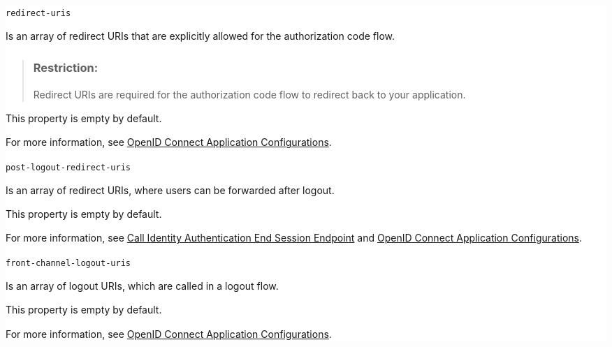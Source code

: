 


</td>
</tr>
<tr>
<td valign="top">

`redirect-uris`

</td>
<td valign="top">

Is an array of redirect URIs that are explicitly allowed for the authorization code flow.

> ### Restriction:  
> Redirect URIs are required for the authorization code flow to redirect back to your application.

This property is empty by default.

For more information, see [OpenID Connect Application Configurations](../Operation-Guide/openid-connect-application-configurations-1ae324e.md).

</td>
</tr>
<tr>
<td valign="top">

`post-logout-redirect-uris`

</td>
<td valign="top">

Is an array of redirect URIs, where users can be forwarded after logout.

This property is empty by default.

For more information, see [Call Identity Authentication End Session Endpoint](../Operation-Guide/call-identity-authentication-end-session-endpoint-ec674f4.md) and [OpenID Connect Application Configurations](../Operation-Guide/openid-connect-application-configurations-1ae324e.md).

</td>
</tr>
<tr>
<td valign="top">

`front-channel-logout-uris`

</td>
<td valign="top">

Is an array of logout URIs, which are called in a logout flow.

This property is empty by default.

For more information, see [OpenID Connect Application Configurations](../Operation-Guide/openid-connect-application-configurations-1ae324e.md).

</td>
</tr>
<tr>
<td valign="top">
